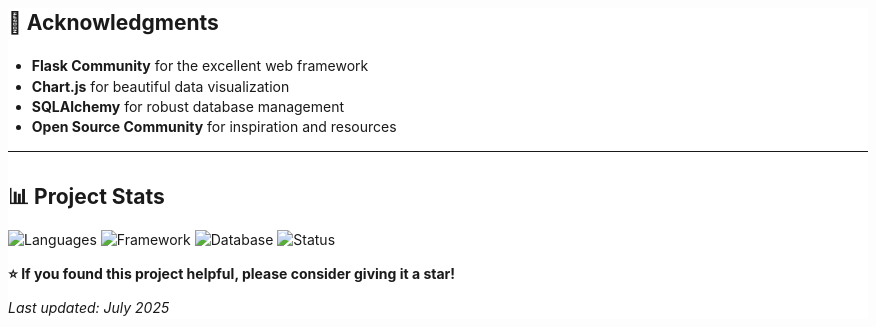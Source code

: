 
## 🙏 Acknowledgments

- **Flask Community** for the excellent web framework
- **Chart.js** for beautiful data visualization
- **SQLAlchemy** for robust database management
- **Open Source Community** for inspiration and resources

---

## 📊 Project Stats

![Languages](https://img.shields.io/badge/Languages-Python%20%7C%20JavaScript%20%7C%20HTML%20%7C%20CSS-blue)
![Framework](https://img.shields.io/badge/Framework-Flask-green)
![Database](https://img.shields.io/badge/Database-SQLite-orange)
![Status](https://img.shields.io/badge/Status-Active-brightgreen)

**⭐ If you found this project helpful, please consider giving it a star!**

*Last updated: July 2025*
